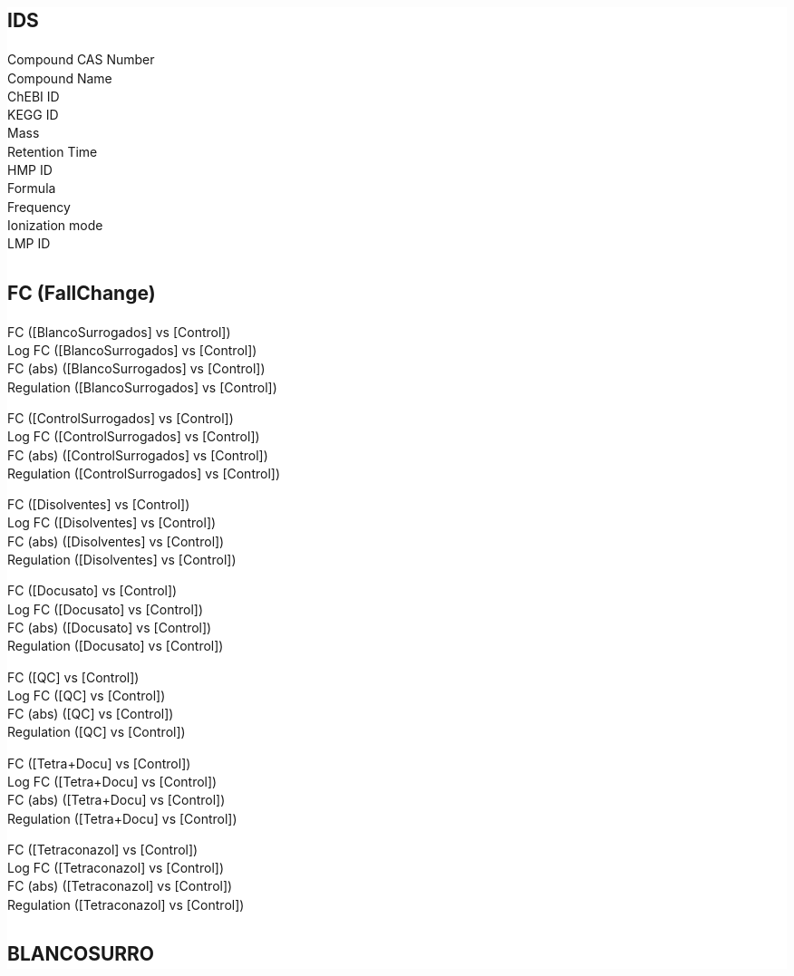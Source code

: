 ## IDS

Compound
CAS Number  
Compound Name  
ChEBI ID  
KEGG ID  
Mass  
Retention Time  
HMP ID  
Formula  
Frequency  
Ionization mode  
LMP ID

## FC (FallChange)

FC ([BlancoSurrogados] vs [Control])  
Log FC ([BlancoSurrogados] vs [Control])  
FC (abs) ([BlancoSurrogados] vs [Control])  
Regulation ([BlancoSurrogados] vs [Control])

FC ([ControlSurrogados] vs [Control])  
Log FC ([ControlSurrogados] vs [Control])  
FC (abs) ([ControlSurrogados] vs [Control])  
Regulation ([ControlSurrogados] vs [Control])

FC ([Disolventes] vs [Control])  
Log FC ([Disolventes] vs [Control])  
FC (abs) ([Disolventes] vs [Control])  
Regulation ([Disolventes] vs [Control])

FC ([Docusato] vs [Control])  
Log FC ([Docusato] vs [Control])  
FC (abs) ([Docusato] vs [Control])  
Regulation ([Docusato] vs [Control])

FC ([QC] vs [Control])  
Log FC ([QC] vs [Control])  
FC (abs) ([QC] vs [Control])  
Regulation ([QC] vs [Control])

FC ([Tetra+Docu] vs [Control])  
Log FC ([Tetra+Docu] vs [Control])  
FC (abs) ([Tetra+Docu] vs [Control])  
Regulation ([Tetra+Docu] vs [Control])

FC ([Tetraconazol] vs [Control])  
Log FC ([Tetraconazol] vs [Control])  
FC (abs) ([Tetraconazol] vs [Control])  
Regulation ([Tetraconazol] vs [Control])

## BLANCOSURRO

